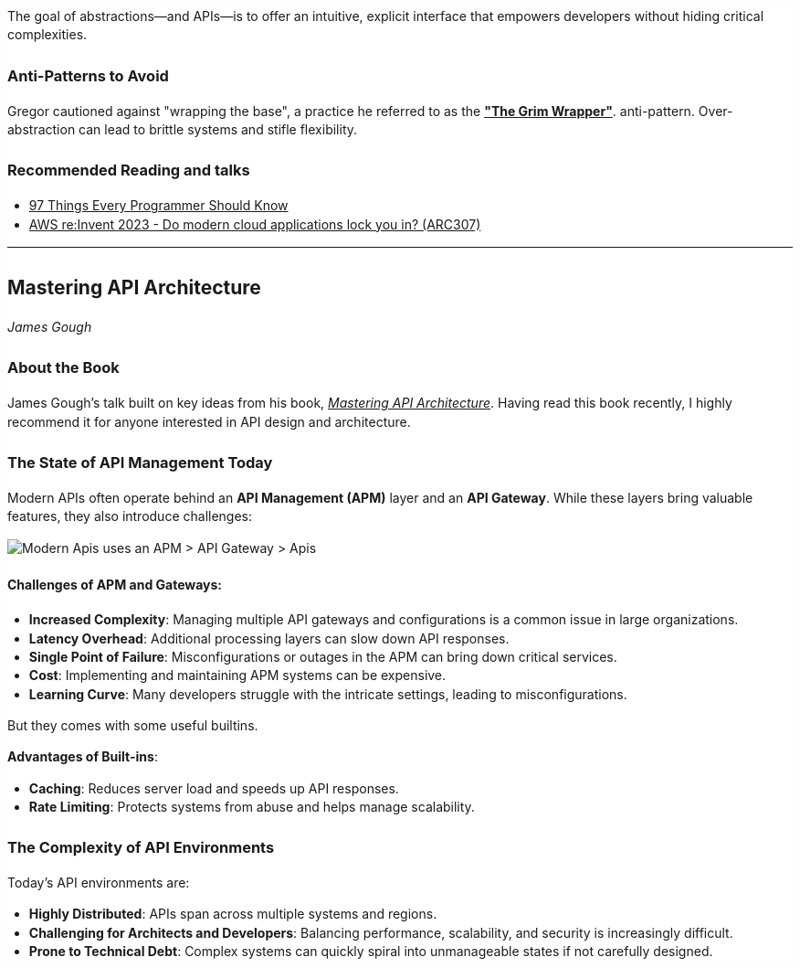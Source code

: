 The goal of abstractions—and APIs—is to offer an intuitive, explicit interface that empowers developers without hiding critical complexities.

### Anti-Patterns to Avoid
Gregor cautioned against "wrapping the base", a practice he referred to as the [**"The Grim Wrapper"**](https://www.linkedin.com/posts/ghohpe_grimwrapper-platformstrategy-activity-7197116570773381120-yChq). anti-pattern. Over-abstraction can lead to brittle systems and stifle flexibility.

### Recommended Reading and talks
- [97 Things Every Programmer Should Know](https://github.com/97-things/97-things-every-programmer-should-know)
- [AWS re:Invent 2023 - Do modern cloud applications lock you in? (ARC307)](https://www.youtube.com/watch?v=jykSBmnAM2I)

---

## Mastering API Architecture
*James Gough*

### About the Book

James Gough’s talk built on key ideas from his book, [_Mastering API Architecture_](https://www.oreilly.com/library/view/mastering-api-architecture/9781492090625/). Having read this book recently, I highly recommend it for anyone interested in API design and architecture.

### The State of API Management Today

Modern APIs often operate behind an **API Management (APM)** layer and an **API Gateway**. While these layers bring valuable features, they also introduce challenges:

![Modern Apis uses an APM > API Gateway > Apis](/images/api-days-2024/modern-apis-schema-dark.png "Modern Apis schema")

#### Challenges of APM and Gateways:
- **Increased Complexity**: Managing multiple API gateways and configurations is a common issue in large organizations.
- **Latency Overhead**: Additional processing layers can slow down API responses.
- **Single Point of Failure**: Misconfigurations or outages in the APM can bring down critical services.
- **Cost**: Implementing and maintaining APM systems can be expensive.
- **Learning Curve**: Many developers struggle with the intricate settings, leading to misconfigurations.

But they comes with some useful builtins.

**Advantages of Built-ins**:
- **Caching**: Reduces server load and speeds up API responses.
- **Rate Limiting**: Protects systems from abuse and helps manage scalability.

### The Complexity of API Environments

Today’s API environments are:
- **Highly Distributed**: APIs span across multiple systems and regions.
- **Challenging for Architects and Developers**: Balancing performance, scalability, and security is increasingly difficult.
- **Prone to Technical Debt**: Complex systems can quickly spiral into unmanageable states if not carefully designed.
